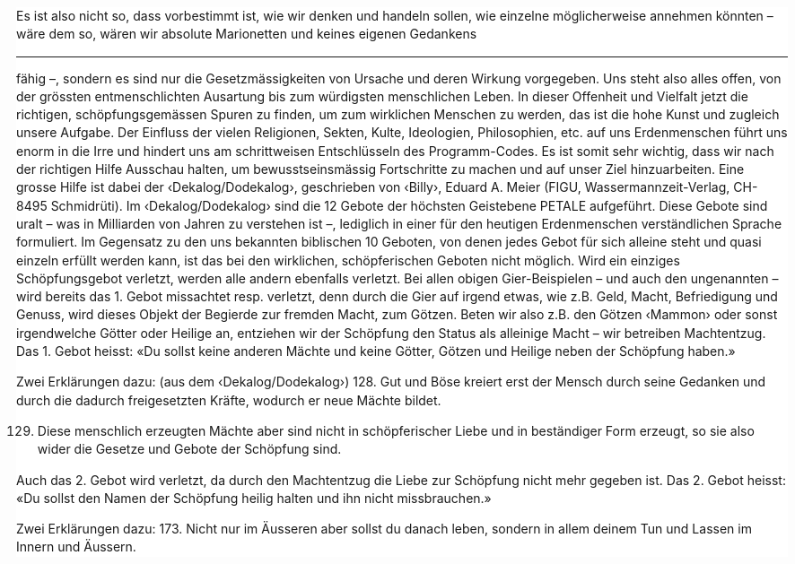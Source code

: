 Es ist also nicht so, dass vorbestimmt ist, wie wir denken und handeln sollen, wie einzelne möglicherweise
annehmen könnten – wäre dem so, wären wir absolute Marionetten und keines eigenen Gedankens


-----

fähig –, sondern es sind nur die Gesetzmässigkeiten von Ursache und deren Wirkung vorgegeben. Uns
steht also alles offen, von der grössten entmenschlichten Ausartung bis zum würdigsten menschlichen
Leben. In dieser Offenheit und Vielfalt jetzt die richtigen, schöpfungsgemässen Spuren zu finden, um zum
wirklichen Menschen zu werden, das ist die hohe Kunst und zugleich unsere Aufgabe. Der Einfluss der
vielen Religionen, Sekten, Kulte, Ideologien, Philosophien, etc. auf uns Erdenmenschen führt uns enorm in
die Irre und hindert uns am schrittweisen Entschlüsseln des Programm-Codes. Es ist somit sehr wichtig,
dass wir nach der richtigen Hilfe Ausschau halten, um bewusstseinsmässig Fortschritte zu machen und auf
unser Ziel hinzuarbeiten. Eine grosse Hilfe ist dabei der ‹Dekalog/Dodekalog›, geschrieben von ‹Billy›,
Eduard A. Meier (FIGU, Wassermannzeit-Verlag, CH-8495 Schmidrüti). Im ‹Dekalog/Dodekalog› sind
die 12 Gebote der höchsten Geistebene PETALE aufgeführt. Diese Gebote sind uralt – was in Milliarden
von Jahren zu verstehen ist –, lediglich in einer für den heutigen Erdenmenschen verständlichen Sprache
formuliert. Im Gegensatz zu den uns bekannten biblischen 10 Geboten, von denen jedes Gebot für sich
alleine steht und quasi einzeln erfüllt werden kann, ist das bei den wirklichen, schöpferischen Geboten
nicht möglich. Wird ein einziges Schöpfungsgebot verletzt, werden alle andern ebenfalls verletzt.
Bei allen obigen Gier-Beispielen – und auch den ungenannten – wird bereits das 1. Gebot missachtet resp.
verletzt, denn durch die Gier auf irgend etwas, wie z.B. Geld, Macht, Befriedigung und Genuss, wird dieses Objekt der Begierde zur fremden Macht, zum Götzen. Beten wir also z.B. den Götzen ‹Mammon› oder
sonst irgendwelche Götter oder Heilige an, entziehen wir der Schöpfung den Status als alleinige Macht –
wir betreiben Machtentzug.
Das 1. Gebot heisst: «Du sollst keine anderen Mächte und keine Götter, Götzen und Heilige neben der
Schöpfung haben.»

Zwei Erklärungen dazu: (aus dem ‹Dekalog/Dodekalog›)
128. Gut und Böse kreiert erst der Mensch durch seine Gedanken und durch die dadurch
freigesetzten Kräfte, wodurch er neue Mächte bildet.

129. Diese menschlich erzeugten Mächte aber sind nicht in schöpferischer Liebe und in
beständiger Form erzeugt, so sie also wider die Gesetze und Gebote der Schöpfung
sind.

Auch das 2. Gebot wird verletzt, da durch den Machtentzug die Liebe zur Schöpfung nicht mehr gegeben ist.
Das 2. Gebot heisst: «Du sollst den Namen der Schöpfung heilig halten und ihn nicht missbrauchen.»

Zwei Erklärungen dazu:
173. Nicht nur im Äusseren aber sollst du danach leben, sondern in allem deinem Tun und
Lassen im Innern und Äussern.
